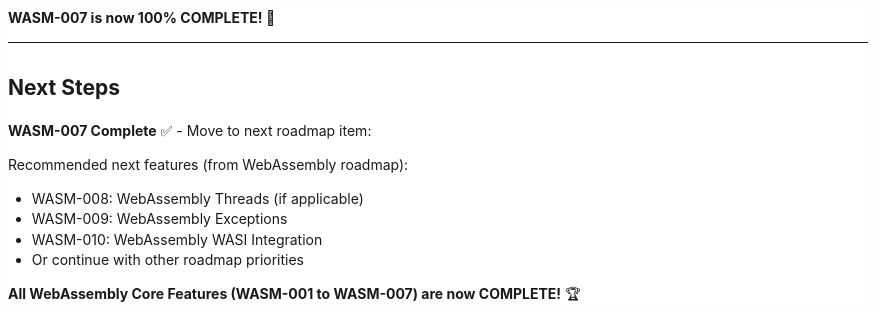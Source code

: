 **WASM-007 is now 100% COMPLETE! 🎉**

---

## Next Steps

**WASM-007 Complete** ✅ - Move to next roadmap item:

Recommended next features (from WebAssembly roadmap):
- WASM-008: WebAssembly Threads (if applicable)
- WASM-009: WebAssembly Exceptions
- WASM-010: WebAssembly WASI Integration
- Or continue with other roadmap priorities

**All WebAssembly Core Features (WASM-001 to WASM-007) are now COMPLETE!** 🏆
